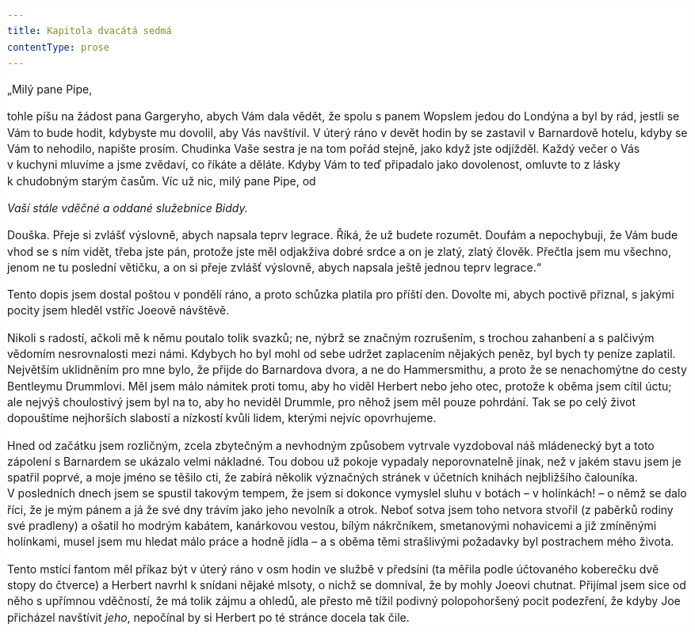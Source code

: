 ```yaml
---
title: Kapitola dvacátá sedmá
contentType: prose
---
```


<section>

„Milý pane Pipe,

tohle píšu na žádost pana Gargeryho, abych Vám dala vědět, že spolu s panem Wopslem jedou do Londýna a byl by rád, jestli se Vám to bude hodit, kdybyste mu dovolil, aby Vás navštívil. V úterý ráno v devět hodin by se zastavil v Barnardově hotelu, kdyby se Vám to nehodilo, napište prosím. Chudinka Vaše sestra je na tom pořád stejně, jako když jste odjížděl. Každý večer o Vás v kuchyni mluvíme a jsme zvědaví, co říkáte a děláte. Kdyby Vám to teď připadalo jako dovolenost, omluvte to z lásky k chudobným starým časům. Víc už nic, milý pane Pipe, od

_Vaší stále vděčné a oddané služebnice Biddy._

Douška. Přeje si zvlášť výslovně, abych napsala teprv legrace. Říká, že už budete rozumět. Doufám a nepochybuji, že Vám bude vhod se s ním vidět, třeba jste pán, protože jste měl odjakživa dobré srdce a on je zlatý, zlatý člověk. Přečtla jsem mu všechno, jenom ne tu poslední větičku, a on si přeje zvlášť výslovně, abych napsala ještě jednou teprv legrace.“

</section>

<section>

Tento dopis jsem dostal poštou v pondělí ráno, a proto schůzka platila pro příští den. Dovolte mi, abych poctivě přiznal, s jakými pocity jsem hleděl vstříc Joeově návštěvě.

Nikoli s radostí, ačkoli mě k němu poutalo tolik svazků; ne, nýbrž se značným rozrušením, s trochou zahanbení a s palčivým vědomím nesrovnalosti mezi námi. Kdybych ho byl mohl od sebe udržet zaplacením nějakých peněz, byl bych ty peníze zaplatil. Největším uklidněním pro mne bylo, že přijde do Barnardova dvora, a ne do Hammersmithu, a proto že se nenachomýtne do cesty Bentleymu Drummlovi. Měl jsem málo námitek proti tomu, aby ho viděl Herbert nebo jeho otec, protože k oběma jsem cítil úctu; ale nejvýš choulostivý jsem byl na to, aby ho neviděl Drummle, pro něhož jsem měl pouze pohrdání. Tak se po celý život dopouštíme nejhorších slabostí a nízkostí kvůli lidem, kterými nejvíc opovrhujeme.

Hned od začátku jsem rozličným, zcela zbytečným a nevhodným způsobem vytrvale vyzdoboval náš mládenecký byt a toto zápolení s Barnardem se ukázalo velmi nákladné. Tou dobou už pokoje vypadaly neporovnatelně jinak, než v jakém stavu jsem je spatřil poprvé, a moje jméno se těšilo cti, že zabírá několik význačných stránek v účetních knihách nejbližšího čalouníka. V posledních dnech jsem se spustil takovým tempem, že jsem si dokonce vymyslel sluhu v botách – v holínkách! – o němž se dalo říci, že je mým pánem a já že své dny trávím jako jeho nevolník a otrok. Neboť sotva jsem toho netvora stvořil (z paběrků rodiny své pradleny) a ošatil ho modrým kabátem, kanárkovou vestou, bílým nákrčníkem, smetanovými nohavicemi a již zmíněnými holínkami, musel jsem mu hledat málo práce a hodně jídla – a s oběma těmi strašlivými požadavky byl postrachem mého života.

Tento mstící fantom měl příkaz být v úterý ráno v osm hodin ve službě v předsíni (ta měřila podle účtovaného koberečku dvě stopy do čtverce) a Herbert navrhl k snídani nějaké mlsoty, o nichž se domníval, že by mohly Joeovi chutnat. Přijímal jsem sice od něho s upřímnou vděčností, že má tolik zájmu a ohledů, ale přesto mě tížil podivný polopohoršený pocit podezření, že kdyby Joe přicházel navštívit _jeho_, nepočínal by si Herbert po té stránce docela tak čile.
